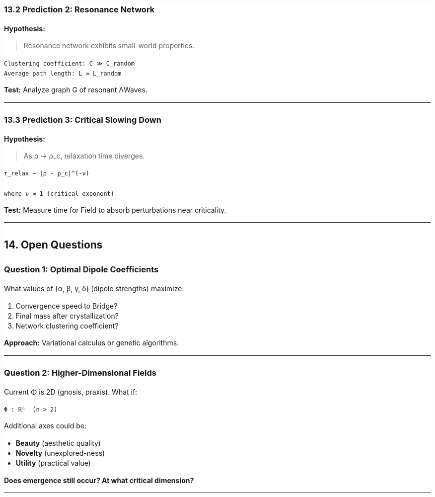 
### 13.2 Prediction 2: Resonance Network

**Hypothesis:**
> Resonance network exhibits small-world properties.

```
Clustering coefficient: C ≫ C_random
Average path length: L ≈ L_random
```

**Test:** Analyze graph G of resonant ΛWaves.

---

### 13.3 Prediction 3: Critical Slowing Down

**Hypothesis:**
> As ρ → ρ_c, relaxation time diverges.

```
τ_relax ~ |ρ - ρ_c|^(-ν)

where ν ≈ 1 (critical exponent)
```

**Test:** Measure time for Field to absorb perturbations near criticality.

---

## 14. Open Questions

### Question 1: Optimal Dipole Coefficients

What values of {α, β, γ, δ} (dipole strengths) maximize:
1. Convergence speed to Bridge?
2. Final mass after crystallization?
3. Network clustering coefficient?

**Approach:** Variational calculus or genetic algorithms.

---

### Question 2: Higher-Dimensional Fields

Current Φ is 2D (gnosis, praxis). What if:
```
Φ : ℝⁿ  (n > 2)
```

Additional axes could be:
- **Beauty** (aesthetic quality)
- **Novelty** (unexplored-ness)
- **Utility** (practical value)

**Does emergence still occur? At what critical dimension?**

---
